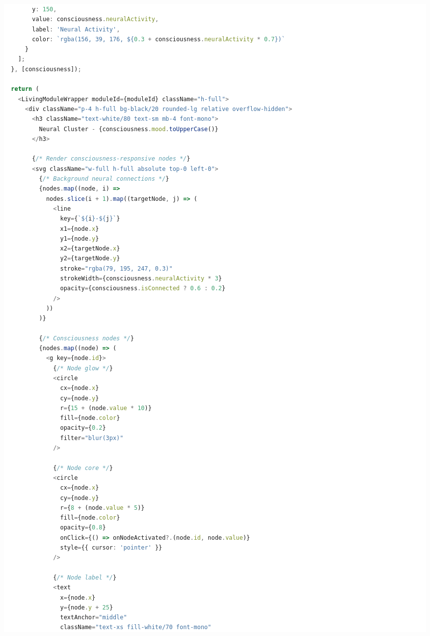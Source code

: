 ```typescript
        y: 150,
        value: consciousness.neuralActivity,
        label: 'Neural Activity',
        color: `rgba(156, 39, 176, ${0.3 + consciousness.neuralActivity * 0.7})`
      }
    ];
  }, [consciousness]);
  
  return (
    <LivingModuleWrapper moduleId={moduleId} className="h-full">
      <div className="p-4 h-full bg-black/20 rounded-lg relative overflow-hidden">
        <h3 className="text-white/80 text-sm mb-4 font-mono">
          Neural Cluster - {consciousness.mood.toUpperCase()}
        </h3>
        
        {/* Render consciousness-responsive nodes */}
        <svg className="w-full h-full absolute top-0 left-0">
          {/* Background neural connections */}
          {nodes.map((node, i) => 
            nodes.slice(i + 1).map((targetNode, j) => (
              <line
                key={`${i}-${j}`}
                x1={node.x}
                y1={node.y}
                x2={targetNode.x}
                y2={targetNode.y}
                stroke="rgba(79, 195, 247, 0.3)"
                strokeWidth={consciousness.neuralActivity * 3}
                opacity={consciousness.isConnected ? 0.6 : 0.2}
              />
            ))
          )}
          
          {/* Consciousness nodes */}
          {nodes.map((node) => (
            <g key={node.id}>
              {/* Node glow */}
              <circle
                cx={node.x}
                cy={node.y}
                r={15 + (node.value * 10)}
                fill={node.color}
                opacity={0.2}
                filter="blur(3px)"
              />
              
              {/* Node core */}
              <circle
                cx={node.x}
                cy={node.y}
                r={8 + (node.value * 5)}
                fill={node.color}
                opacity={0.8}
                onClick={() => onNodeActivated?.(node.id, node.value)}
                style={{ cursor: 'pointer' }}
              />
              
              {/* Node label */}
              <text
                x={node.x}
                y={node.y + 25}
                textAnchor="middle"
                className="text-xs fill-white/70 font-mono"
```